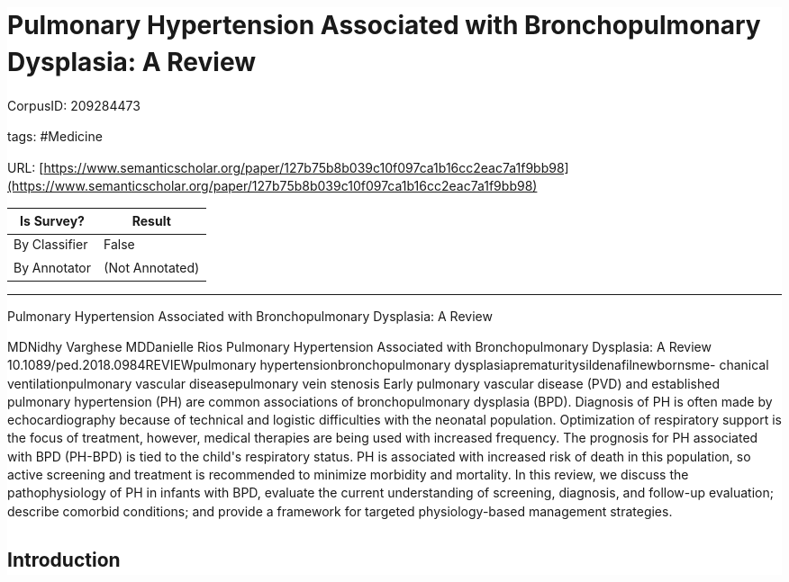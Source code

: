# Pulmonary Hypertension Associated with Bronchopulmonary Dysplasia: A Review

CorpusID: 209284473
 
tags: #Medicine

URL: [https://www.semanticscholar.org/paper/127b75b8b039c10f097ca1b16cc2eac7a1f9bb98](https://www.semanticscholar.org/paper/127b75b8b039c10f097ca1b16cc2eac7a1f9bb98)
 
| Is Survey?        | Result          |
| ----------------- | --------------- |
| By Classifier     | False |
| By Annotator      | (Not Annotated) |

---

Pulmonary Hypertension Associated with Bronchopulmonary Dysplasia: A Review


MDNidhy Varghese 
MDDanielle Rios 
Pulmonary Hypertension Associated with Bronchopulmonary Dysplasia: A Review
10.1089/ped.2018.0984REVIEWpulmonary hypertensionbronchopulmonary dysplasiaprematuritysildenafilnewbornsme- chanical ventilationpulmonary vascular diseasepulmonary vein stenosis
Early pulmonary vascular disease (PVD) and established pulmonary hypertension (PH) are common associations of bronchopulmonary dysplasia (BPD). Diagnosis of PH is often made by echocardiography because of technical and logistic difficulties with the neonatal population. Optimization of respiratory support is the focus of treatment, however, medical therapies are being used with increased frequency. The prognosis for PH associated with BPD (PH-BPD) is tied to the child's respiratory status. PH is associated with increased risk of death in this population, so active screening and treatment is recommended to minimize morbidity and mortality. In this review, we discuss the pathophysiology of PH in infants with BPD, evaluate the current understanding of screening, diagnosis, and follow-up evaluation; describe comorbid conditions; and provide a framework for targeted physiology-based management strategies.

## Introduction
